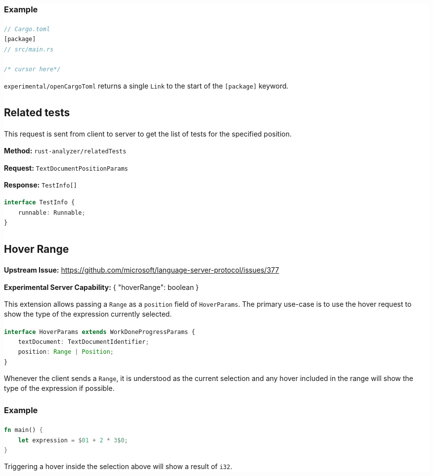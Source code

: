 ### Example

```rust
// Cargo.toml
[package]
// src/main.rs

/* cursor here*/
```

`experimental/openCargoToml` returns a single `Link` to the start of the `[package]` keyword.

## Related tests

This request is sent from client to server to get the list of tests for the specified position.

**Method:** `rust-analyzer/relatedTests`

**Request:** `TextDocumentPositionParams`

**Response:** `TestInfo[]`

```typescript
interface TestInfo {
    runnable: Runnable;
}
```

## Hover Range

**Upstream Issue:** https://github.com/microsoft/language-server-protocol/issues/377

**Experimental Server Capability:** { "hoverRange": boolean }

This extension allows passing a `Range` as a `position` field of `HoverParams`.
The primary use-case is to use the hover request to show the type of the expression currently selected.

```typescript
interface HoverParams extends WorkDoneProgressParams {
    textDocument: TextDocumentIdentifier;
    position: Range | Position;
}
```
Whenever the client sends a `Range`, it is understood as the current selection and any hover included in the range will show the type of the expression if possible.

### Example

```rust
fn main() {
    let expression = $01 + 2 * 3$0;
}
```

Triggering a hover inside the selection above will show a result of `i32`.
